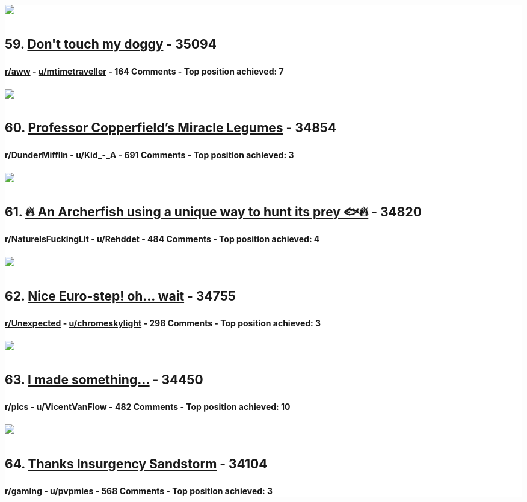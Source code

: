 <a href="https://v.redd.it/dlk25tvb6zr31"><img src="https://b.thumbs.redditmedia.com/xexNWi11yw8po_ctLBRtwUWQeWyDYa4Sp5HYDafRE6U.jpg"></img></a>

## 59. [Don't touch my doggy](http://reddit.com/r/aww/comments/dgjtw3/dont_touch_my_doggy/) - 35094
#### [r/aww](http://reddit.com/r/aww) - [u/mtimetraveller](http://reddit.com/u/mtimetraveller) - 164 Comments - Top position achieved: 7

<a href="https://gfycat.com/gloomydistantiggypops"><img src="https://b.thumbs.redditmedia.com/RTopbARf9PU6HhgwkgZLDXtBMLSogIht_ewKqJda_xk.jpg"></img></a>

## 60. [Professor Copperfield’s Miracle Legumes](http://reddit.com/r/DunderMifflin/comments/dggj3t/professor_copperfields_miracle_legumes/) - 34854
#### [r/DunderMifflin](http://reddit.com/r/DunderMifflin) - [u/Kid_-_A](http://reddit.com/u/Kid_-_A) - 691 Comments - Top position achieved: 3

<a href="https://i.redd.it/u9kregn0hxr31.jpg"><img src="https://b.thumbs.redditmedia.com/QX5zcWO1WuTLSjiiMZnjx_Awn-FBhGcUdFXWxf17ftw.jpg"></img></a>

## 61. [🔥 An Archerfish using a unique way to hunt its prey 🐟🔥](http://reddit.com/r/NatureIsFuckingLit/comments/dgfkur/an_archerfish_using_a_unique_way_to_hunt_its_prey/) - 34820
#### [r/NatureIsFuckingLit](http://reddit.com/r/NatureIsFuckingLit) - [u/Rehddet](http://reddit.com/u/Rehddet) - 484 Comments - Top position achieved: 4

<a href="http://gfycat.com/ShadyBountifulAltiplanochinchillamouse"><img src="https://b.thumbs.redditmedia.com/YNgT_IAVN4O98zRytWgg9kqTtFyQ63Q4KLc8Uw0HSUI.jpg"></img></a>

## 62. [Nice Euro-step! oh... wait](http://reddit.com/r/Unexpected/comments/dgaq2f/nice_eurostep_oh_wait/) - 34755
#### [r/Unexpected](http://reddit.com/r/Unexpected) - [u/chromeskylight](http://reddit.com/u/chromeskylight) - 298 Comments - Top position achieved: 3

<a href="https://v.redd.it/ldl27urpour31"><img src="https://b.thumbs.redditmedia.com/9feGp5K-o5tX3RZrGHe-EIL7KQSbbACFsZs79_xFjsU.jpg"></img></a>

## 63. [I made something...](http://reddit.com/r/pics/comments/dgbeec/i_made_something/) - 34450
#### [r/pics](http://reddit.com/r/pics) - [u/VicentVanFlow](http://reddit.com/u/VicentVanFlow) - 482 Comments - Top position achieved: 10

<a href="https://i.redd.it/orjyz0ds1vr31.jpg"><img src="https://b.thumbs.redditmedia.com/H1SlwAX7vp8YzL04_t5LyFpJqRQZkCJg5LnRw_37T1g.jpg"></img></a>

## 64. [Thanks Insurgency Sandstorm](http://reddit.com/r/gaming/comments/dgcnte/thanks_insurgency_sandstorm/) - 34104
#### [r/gaming](http://reddit.com/r/gaming) - [u/pvpmies](http://reddit.com/u/pvpmies) - 568 Comments - Top position achieved: 3
